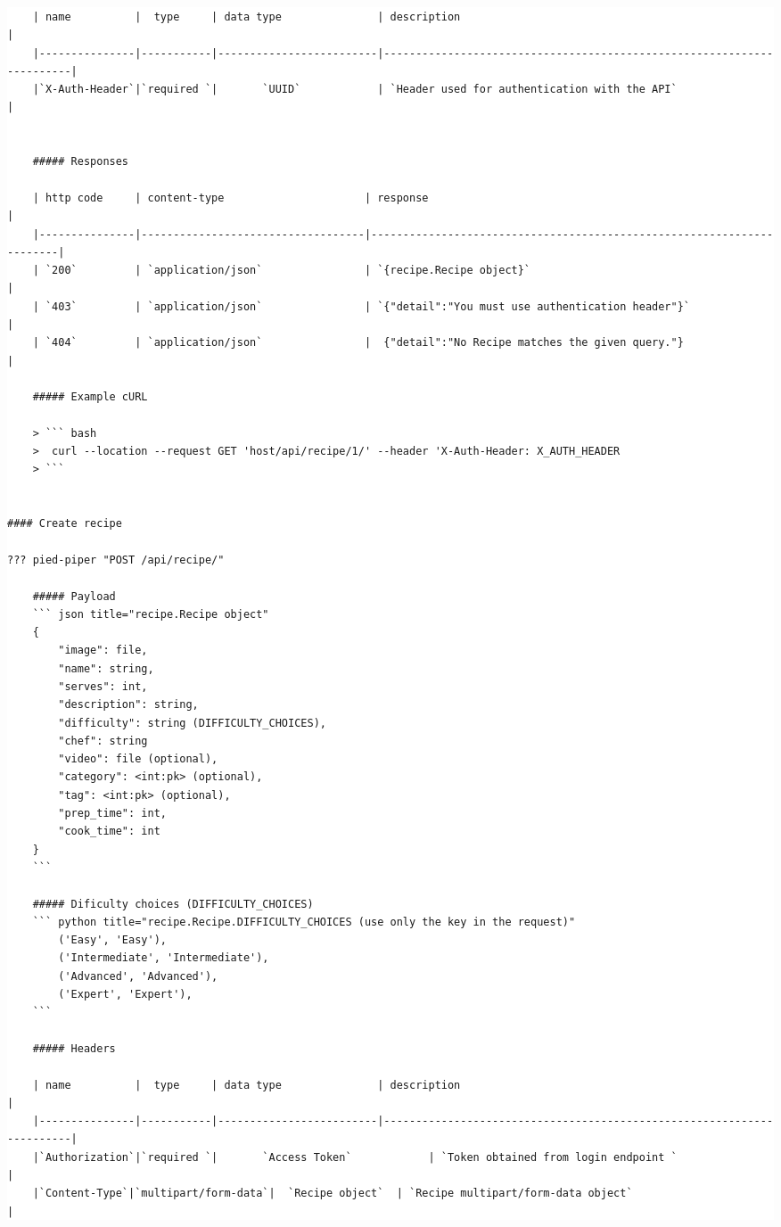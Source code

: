         | name          |  type     | data type               | description                                                           |
        |---------------|-----------|-------------------------|-----------------------------------------------------------------------|
        |`X-Auth-Header`|`required `|       `UUID`            | `Header used for authentication with the API`                         | 
    
    
        ##### Responses
        
        | http code     | content-type                      | response                                                              |
        |---------------|-----------------------------------|-----------------------------------------------------------------------|
        | `200`         | `application/json`                | `{recipe.Recipe object}`                                              | 
        | `403`         | `application/json`                | `{"detail":"You must use authentication header"}`                     |
        | `404`         | `application/json`                |  {"detail":"No Recipe matches the given query."}                      |

        ##### Example cURL
        
        > ``` bash
        >  curl --location --request GET 'host/api/recipe/1/' --header 'X-Auth-Header: X_AUTH_HEADER
        > ```


    #### Create recipe
    
    ??? pied-piper "POST /api/recipe/"
    
        ##### Payload
        ``` json title="recipe.Recipe object"
        {
            "image": file,
            "name": string,
            "serves": int,
            "description": string,
            "difficulty": string (DIFFICULTY_CHOICES),
            "chef": string
            "video": file (optional),
            "category": <int:pk> (optional),
            "tag": <int:pk> (optional), 
            "prep_time": int,
            "cook_time": int
        }
        ```

        ##### Dificulty choices (DIFFICULTY_CHOICES)
        ``` python title="recipe.Recipe.DIFFICULTY_CHOICES (use only the key in the request)"
            ('Easy', 'Easy'),
            ('Intermediate', 'Intermediate'),
            ('Advanced', 'Advanced'),
            ('Expert', 'Expert'),
        ```
        
        ##### Headers
        
        | name          |  type     | data type               | description                                                           |
        |---------------|-----------|-------------------------|-----------------------------------------------------------------------|
        |`Authorization`|`required `|       `Access Token`            | `Token obtained from login endpoint `                         | 
        |`Content-Type`|`multipart/form-data`|  `Recipe object`  | `Recipe multipart/form-data object`                                | 
    